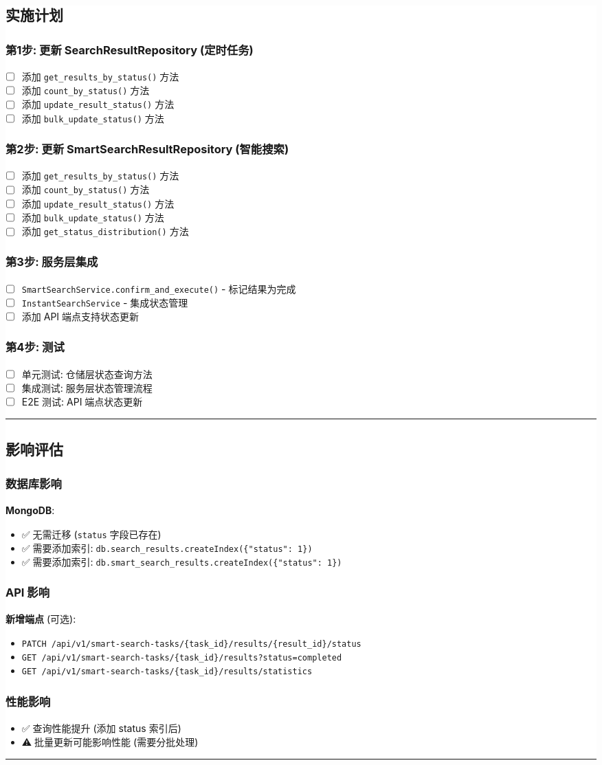 
## 实施计划

### 第1步: 更新 SearchResultRepository (定时任务)

- [ ] 添加 `get_results_by_status()` 方法
- [ ] 添加 `count_by_status()` 方法
- [ ] 添加 `update_result_status()` 方法
- [ ] 添加 `bulk_update_status()` 方法

### 第2步: 更新 SmartSearchResultRepository (智能搜索)

- [ ] 添加 `get_results_by_status()` 方法
- [ ] 添加 `count_by_status()` 方法
- [ ] 添加 `update_result_status()` 方法
- [ ] 添加 `bulk_update_status()` 方法
- [ ] 添加 `get_status_distribution()` 方法

### 第3步: 服务层集成

- [ ] `SmartSearchService.confirm_and_execute()` - 标记结果为完成
- [ ] `InstantSearchService` - 集成状态管理
- [ ] 添加 API 端点支持状态更新

### 第4步: 测试

- [ ] 单元测试: 仓储层状态查询方法
- [ ] 集成测试: 服务层状态管理流程
- [ ] E2E 测试: API 端点状态更新

---

## 影响评估

### 数据库影响

**MongoDB**:
- ✅ 无需迁移 (`status` 字段已存在)
- ✅ 需要添加索引: `db.search_results.createIndex({"status": 1})`
- ✅ 需要添加索引: `db.smart_search_results.createIndex({"status": 1})`

### API 影响

**新增端点** (可选):
- `PATCH /api/v1/smart-search-tasks/{task_id}/results/{result_id}/status`
- `GET /api/v1/smart-search-tasks/{task_id}/results?status=completed`
- `GET /api/v1/smart-search-tasks/{task_id}/results/statistics`

### 性能影响

- ✅ 查询性能提升 (添加 status 索引后)
- ⚠️ 批量更新可能影响性能 (需要分批处理)

---